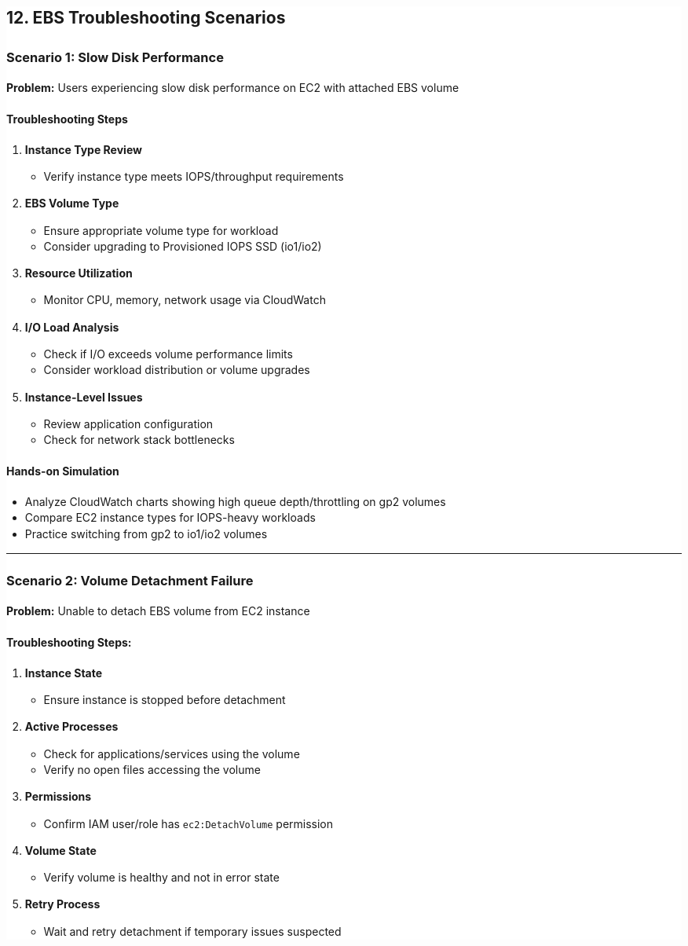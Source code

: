 
## 12. EBS Troubleshooting Scenarios

### Scenario 1: Slow Disk Performance

**Problem:** Users experiencing slow disk performance on EC2 with attached EBS volume

#### Troubleshooting Steps

1. **Instance Type Review**
   - Verify instance type meets IOPS/throughput requirements

2. **EBS Volume Type**
   - Ensure appropriate volume type for workload
   - Consider upgrading to Provisioned IOPS SSD (io1/io2)

3. **Resource Utilization**
   - Monitor CPU, memory, network usage via CloudWatch

4. **I/O Load Analysis**
   - Check if I/O exceeds volume performance limits
   - Consider workload distribution or volume upgrades

5. **Instance-Level Issues**
   - Review application configuration
   - Check for network stack bottlenecks

#### Hands-on Simulation

- Analyze CloudWatch charts showing high queue depth/throttling on gp2 volumes
- Compare EC2 instance types for IOPS-heavy workloads
- Practice switching from gp2 to io1/io2 volumes

---

### Scenario 2: Volume Detachment Failure

**Problem:** Unable to detach EBS volume from EC2 instance

#### Troubleshooting Steps:
1. **Instance State**
   - Ensure instance is stopped before detachment

2. **Active Processes**
   - Check for applications/services using the volume
   - Verify no open files accessing the volume

3. **Permissions**
   - Confirm IAM user/role has `ec2:DetachVolume` permission

4. **Volume State**
   - Verify volume is healthy and not in error state

5. **Retry Process**
   - Wait and retry detachment if temporary issues suspected
